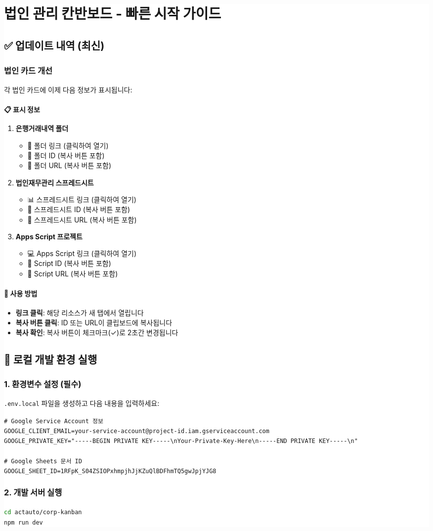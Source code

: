 # 법인 관리 칸반보드 - 빠른 시작 가이드

## ✅ 업데이트 내역 (최신)

### 법인 카드 개선
각 법인 카드에 이제 다음 정보가 표시됩니다:

#### 📋 표시 정보
1. **은행거래내역 폴더**
   - 📁 폴더 링크 (클릭하여 열기)
   - 📝 폴더 ID (복사 버튼 포함)
   - 🔗 폴더 URL (복사 버튼 포함)

2. **법인재무관리 스프레드시트**
   - 📊 스프레드시트 링크 (클릭하여 열기)
   - 📝 스프레드시트 ID (복사 버튼 포함)
   - 🔗 스프레드시트 URL (복사 버튼 포함)

3. **Apps Script 프로젝트**
   - 💻 Apps Script 링크 (클릭하여 열기)
   - 📝 Script ID (복사 버튼 포함)
   - 🔗 Script URL (복사 버튼 포함)

#### 🎯 사용 방법
- **링크 클릭**: 해당 리소스가 새 탭에서 열립니다
- **복사 버튼 클릭**: ID 또는 URL이 클립보드에 복사됩니다
- **복사 확인**: 복사 버튼이 체크마크(✓)로 2초간 변경됩니다

## 🚀 로컬 개발 환경 실행

### 1. 환경변수 설정 (필수)

`.env.local` 파일을 생성하고 다음 내용을 입력하세요:

```env
# Google Service Account 정보
GOOGLE_CLIENT_EMAIL=your-service-account@project-id.iam.gserviceaccount.com
GOOGLE_PRIVATE_KEY="-----BEGIN PRIVATE KEY-----\nYour-Private-Key-Here\n-----END PRIVATE KEY-----\n"

# Google Sheets 문서 ID
GOOGLE_SHEET_ID=1RFpK_S04ZSIOPxhmpjhJjKZuQlBDFhmTQ5gwJpjYJG8
```

### 2. 개발 서버 실행

```bash
cd actauto/corp-kanban
npm run dev
```
